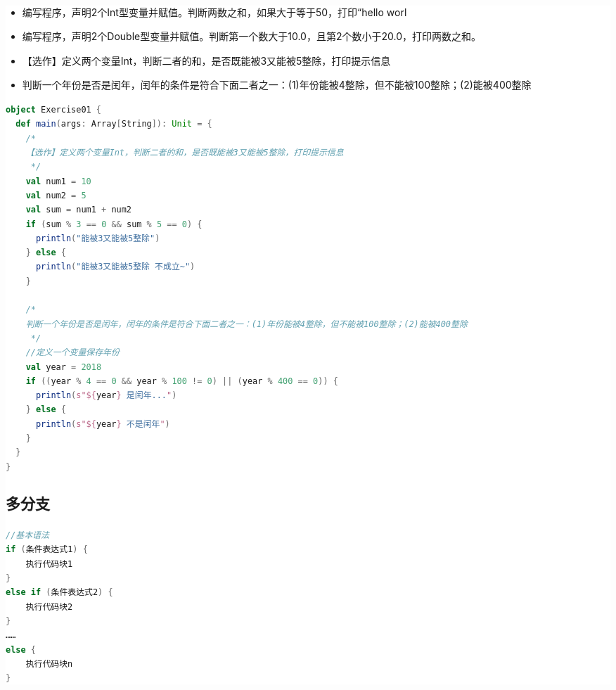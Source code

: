 - 编写程序，声明2个Int型变量并赋值。判断两数之和，如果大于等于50，打印“hello worl

- 编写程序，声明2个Double型变量并赋值。判断第一个数大于10.0，且第2个数小于20.0，打印两数之和。

- 【选作】定义两个变量Int，判断二者的和，是否既能被3又能被5整除，打印提示信息

- 判断一个年份是否是闰年，闰年的条件是符合下面二者之一：(1)年份能被4整除，但不能被100整除；(2)能被400整除

```scala
object Exercise01 {
  def main(args: Array[String]): Unit = {
    /*
    【选作】定义两个变量Int，判断二者的和，是否既能被3又能被5整除，打印提示信息
     */
    val num1 = 10
    val num2 = 5
    val sum = num1 + num2
    if (sum % 3 == 0 && sum % 5 == 0) {
      println("能被3又能被5整除")
    } else {
      println("能被3又能被5整除 不成立~")
    }

    /*
    判断一个年份是否是闰年，闰年的条件是符合下面二者之一：(1)年份能被4整除，但不能被100整除；(2)能被400整除
     */
    //定义一个变量保存年份
    val year = 2018
    if ((year % 4 == 0 && year % 100 != 0) || (year % 400 == 0)) {
      println(s"${year} 是闰年...")
    } else {
      println(s"${year} 不是闰年")
    }
  }
}
```



## 多分支

```scala
//基本语法
if (条件表达式1) {
    执行代码块1
}
else if (条件表达式2) {
    执行代码块2
}
……
else {
    执行代码块n
}
```
